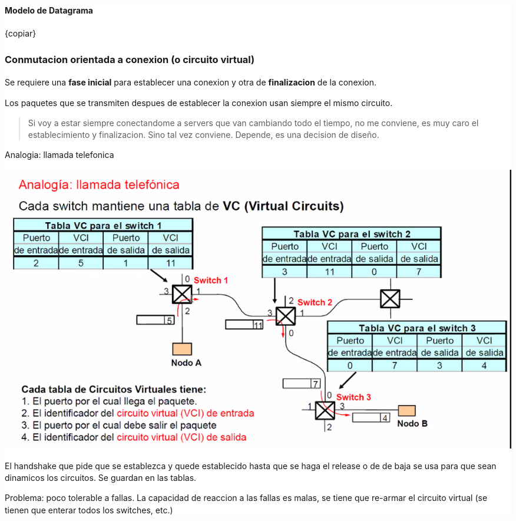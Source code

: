 #### Modelo de Datagrama

{copiar}

### Conmutacion orientada a conexion (o circuito virtual)

Se requiere una **fase inicial** para establecer una conexion y otra de
**finalizacion** de la conexion.

Los paquetes que se transmiten despues de establecer la conexion usan siempre el
mismo circuito.

> Si voy a estar siempre conectandome a servers que van cambiando todo el
> tiempo, no me conviene, es muy caro el establecimiento y finalizacion. Sino
> tal vez conviene. Depende, es una decision de diseño.

Analogia: llamada telefonica

![](img/conexion-ej.png)

El handshake que pide que se establezca y quede establecido hasta que se haga el
release o de de baja se usa para que sean dinamicos los circuitos. Se guardan en
las tablas.

Problema: poco tolerable a fallas. La capacidad de reaccion a las fallas es
malas, se tiene que re-armar el circuito virtual (se tienen que enterar todos
los switches, etc.)
